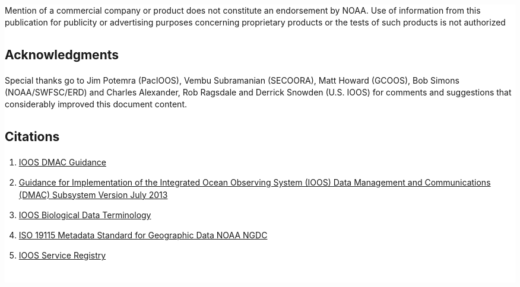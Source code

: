 Mention of a commercial company or product does not constitute an endorsement by NOAA. Use of information from this publication for publicity or advertising purposes concerning proprietary products or the tests of such products is not authorized

## Acknowledgments

Special thanks go to Jim Potemra (PacIOOS), Vembu Subramanian (SECOORA), Matt Howard (GCOOS), Bob Simons (NOAA/SWFSC/ERD) and Charles Alexander, Rob Ragsdale and Derrick Snowden (U.S. IOOS) for comments and suggestions that considerably improved this document content.

## Citations

1. [IOOS DMAC Guidance](http://www.ioos.noaa.gov/data/contribute_data.html)

2. [Guidance for Implementation of the Integrated Ocean Observing System (IOOS) Data Management and Communications (DMAC) Subsystem Version July 2013](http://www.ioos.noaa.gov/data/contribute_data.html)

3. [IOOS Biological Data Terminology](http://mmisw.org/ont/ioos/biological)

4. [ISO 19115 Metadata Standard for Geographic Data NOAA NGDC](https://geo-ide.noaa.gov/wiki/index.php?title=Category%3AISO_19115)

5. [IOOS Service Registry](https://github.com/ioos/registry)

&nbsp; <br>
